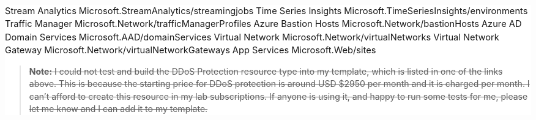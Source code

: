 <td style="padding: 1px; vertical-align: bottom; white-space: nowrap;" height="29"><span style="font-size: 11pt;">Stream Analytics</span></td>
<td style="padding: 1px; vertical-align: bottom; white-space: nowrap;"><span style="font-size: 11pt;">Microsoft.StreamAnalytics/streamingjobs</span></td>
</tr>
<tr style="height: 14.5pt;">
<td style="padding: 1px; vertical-align: bottom; white-space: nowrap;" height="29"><span style="font-size: 11pt;">Time Series Insights</span></td>
<td style="padding: 1px; vertical-align: bottom; white-space: nowrap;"><span style="font-size: 11pt;">Microsoft.TimeSeriesInsights/environments</span></td>
</tr>
<tr style="height: 14.5pt;">
<td style="padding: 1px; vertical-align: bottom; white-space: nowrap;" height="29"><span style="font-size: 11pt;">Traffic Manager</span></td>
<td style="padding: 1px; vertical-align: bottom; white-space: nowrap;"><span style="font-size: 11pt;">Microsoft.Network/trafficManagerProfiles</span></td>
</tr>
<tr style="height: 14.5pt;">
<td style="padding: 1px; vertical-align: bottom; white-space: nowrap;" height="29"><span style="font-size: 11pt;">Azure Bastion Hosts</span></td>
<td style="padding: 1px; vertical-align: bottom; white-space: nowrap;"><span style="font-size: 11pt;">Microsoft.Network/bastionHosts</span></td>
</tr>
<tr style="height: 14.5pt;">
<td style="padding: 1px; vertical-align: bottom; white-space: nowrap;" height="29"><span style="font-size: 11pt;">Azure AD Domain Services</span></td>
<td style="padding: 1px; vertical-align: bottom; white-space: nowrap;"><span style="font-size: 11pt;">Microsoft.AAD/domainServices</span></td>
</tr>
<tr style="height: 14.5pt;">
<td style="padding: 1px; vertical-align: bottom; white-space: nowrap;" height="29"><span style="font-size: 11pt;">Virtual Network</span></td>
<td style="padding: 1px; vertical-align: bottom; white-space: nowrap;"><span style="font-size: 11pt;">Microsoft.Network/virtualNetworks</span></td>
</tr>
<tr style="height: 14.5pt;">
<td style="padding: 1px; vertical-align: bottom; white-space: nowrap;" height="29"><span style="font-size: 11pt;">Virtual Network Gateway</span></td>
<td style="padding: 1px; vertical-align: bottom; white-space: nowrap;"><span style="font-size: 11pt;">Microsoft.Network/virtualNetworkGateways</span></td>
</tr>
<tr style="height: 14.5pt;">
<td style="padding: 1px; vertical-align: bottom; white-space: nowrap;" height="29"><span style="font-size: 11pt;">App Services</span></td>
<td style="padding: 1px; vertical-align: bottom; white-space: nowrap;"><span style="font-size: 11pt;">Microsoft.Web/sites</span></td>
</tr>
</tbody>
</table>

<blockquote><del><strong>Note:</strong> I could not test and build the DDoS Protection resource type into my template, which is listed in one of the links above. This is because the starting price for DDoS protection is around USD $2950 per month and it is charged per month. I can’t afford to create this resource in my lab subscriptions. If anyone is using it, and happy to run some tests for me, please let me know and I can add it to my template.</del></blockquote>
